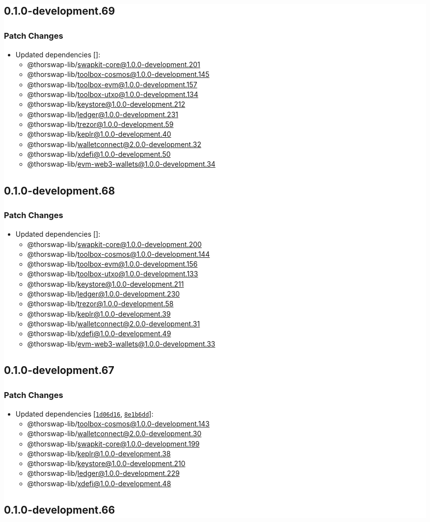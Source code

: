 ## 0.1.0-development.69

### Patch Changes

- Updated dependencies []:
  - @thorswap-lib/swapkit-core@1.0.0-development.201
  - @thorswap-lib/toolbox-cosmos@1.0.0-development.145
  - @thorswap-lib/toolbox-evm@1.0.0-development.157
  - @thorswap-lib/toolbox-utxo@1.0.0-development.134
  - @thorswap-lib/keystore@1.0.0-development.212
  - @thorswap-lib/ledger@1.0.0-development.231
  - @thorswap-lib/trezor@1.0.0-development.59
  - @thorswap-lib/keplr@1.0.0-development.40
  - @thorswap-lib/walletconnect@2.0.0-development.32
  - @thorswap-lib/xdefi@1.0.0-development.50
  - @thorswap-lib/evm-web3-wallets@1.0.0-development.34

## 0.1.0-development.68

### Patch Changes

- Updated dependencies []:
  - @thorswap-lib/swapkit-core@1.0.0-development.200
  - @thorswap-lib/toolbox-cosmos@1.0.0-development.144
  - @thorswap-lib/toolbox-evm@1.0.0-development.156
  - @thorswap-lib/toolbox-utxo@1.0.0-development.133
  - @thorswap-lib/keystore@1.0.0-development.211
  - @thorswap-lib/ledger@1.0.0-development.230
  - @thorswap-lib/trezor@1.0.0-development.58
  - @thorswap-lib/keplr@1.0.0-development.39
  - @thorswap-lib/walletconnect@2.0.0-development.31
  - @thorswap-lib/xdefi@1.0.0-development.49
  - @thorswap-lib/evm-web3-wallets@1.0.0-development.33

## 0.1.0-development.67

### Patch Changes

- Updated dependencies [[`1d06d16`](https://github.com/thorswap/SwapKit/commit/1d06d16f9457f4268cf4bc4705a2678b2f895c87), [`8e1b6dd`](https://github.com/thorswap/SwapKit/commit/8e1b6dd5c7a7cb6bba8cf2e16137380681964f01)]:
  - @thorswap-lib/toolbox-cosmos@1.0.0-development.143
  - @thorswap-lib/walletconnect@2.0.0-development.30
  - @thorswap-lib/swapkit-core@1.0.0-development.199
  - @thorswap-lib/keplr@1.0.0-development.38
  - @thorswap-lib/keystore@1.0.0-development.210
  - @thorswap-lib/ledger@1.0.0-development.229
  - @thorswap-lib/xdefi@1.0.0-development.48

## 0.1.0-development.66
